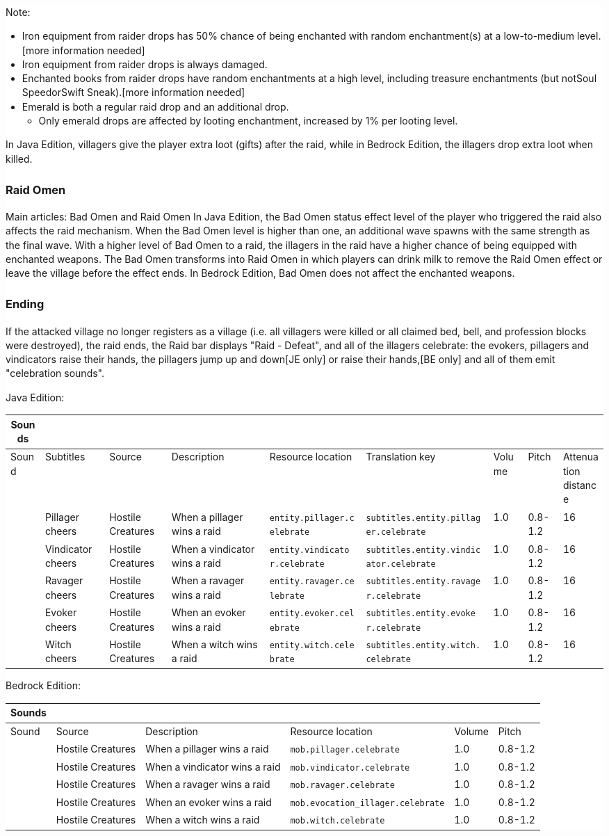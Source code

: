 Note:

- Iron equipment from raider drops has 50% chance of being enchanted with random enchantment(s) at a low-to-medium level.[more information needed]
- Iron equipment from raider drops is always damaged.
- Enchanted books from raider drops have random enchantments at a high level, including treasure enchantments (but notSoul SpeedorSwift Sneak).[more information needed]
- Emerald is both a regular raid drop and an additional drop.
	- Only emerald drops are affected by looting enchantment, increased by 1% per looting level.

In Java Edition, villagers give the player extra loot (gifts) after the raid, while in Bedrock Edition, the illagers drop extra loot when killed.

### Raid Omen
Main articles: Bad Omen and Raid Omen
In Java Edition, the Bad Omen status effect level of the player who triggered the raid also affects the raid mechanism. When the Bad Omen level is higher than one, an additional wave spawns with the same strength as the final wave. With a higher level of Bad Omen to a raid, the illagers in the raid have a higher chance of being equipped with enchanted weapons. The Bad Omen transforms into Raid Omen in which players can drink milk to remove the Raid Omen effect or leave the village before the effect ends. In Bedrock Edition, Bad Omen does not affect the enchanted weapons.

### Ending
If the attacked village no longer registers as a village (i.e. all villagers were killed or all claimed bed, bell, and profession blocks were destroyed), the raid ends, the Raid bar displays "Raid - Defeat", and all of the illagers celebrate: the evokers, pillagers and vindicators raise their hands, the pillagers jump up and down‌[JE  only] or raise their hands,‌[BE  only] and all of them emit "celebration sounds".

Java Edition:

| Sounds |                   |                   |                               |                               |                                         |        |         |                          |
|--------|-------------------|-------------------|-------------------------------|-------------------------------|-----------------------------------------|--------|---------|--------------------------|
| Sound  | Subtitles         | Source            | Description                   | Resource location             | Translation key                         | Volume | Pitch   | Attenuation<br/>distance |
|        | Pillager cheers   | Hostile Creatures | When a pillager wins a raid   | `entity.pillager.celebrate`   | `subtitles.entity.pillager.celebrate`   | 1.0    | 0.8-1.2 | 16                       |
|        | Vindicator cheers | Hostile Creatures | When a vindicator wins a raid | `entity.vindicator.celebrate` | `subtitles.entity.vindicator.celebrate` | 1.0    | 0.8-1.2 | 16                       |
|        | Ravager cheers    | Hostile Creatures | When a ravager wins a raid    | `entity.ravager.celebrate`    | `subtitles.entity.ravager.celebrate`    | 1.0    | 0.8-1.2 | 16                       |
|        | Evoker cheers     | Hostile Creatures | When an evoker wins a raid    | `entity.evoker.celebrate`     | `subtitles.entity.evoker.celebrate`     | 1.0    | 0.8-1.2 | 16                       |
|        | Witch cheers      | Hostile Creatures | When a witch wins a raid      | `entity.witch.celebrate`      | `subtitles.entity.witch.celebrate`      | 1.0    | 0.8-1.2 | 16                       |

Bedrock Edition:

| Sounds |                   |                               |                                   |        |         |
|--------|-------------------|-------------------------------|-----------------------------------|--------|---------|
| Sound  | Source            | Description                   | Resource location                 | Volume | Pitch   |
|        | Hostile Creatures | When a pillager wins a raid   | `mob.pillager.celebrate`          | 1.0    | 0.8-1.2 |
|        | Hostile Creatures | When a vindicator wins a raid | `mob.vindicator.celebrate`        | 1.0    | 0.8-1.2 |
|        | Hostile Creatures | When a ravager wins a raid    | `mob.ravager.celebrate`           | 1.0    | 0.8-1.2 |
|        | Hostile Creatures | When an evoker wins a raid    | `mob.evocation_illager.celebrate` | 1.0    | 0.8-1.2 |
|        | Hostile Creatures | When a witch wins a raid      | `mob.witch.celebrate`             | 1.0    | 0.8-1.2 |
